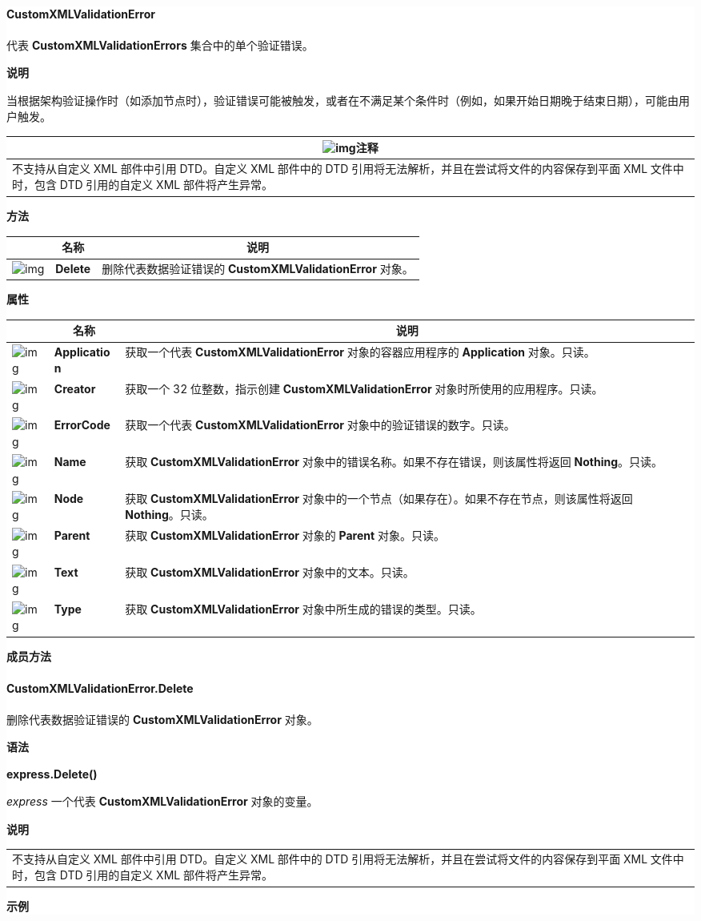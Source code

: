 #### **CustomXMLValidationError**



代表 **CustomXMLValidationErrors** 集合中的单个验证错误。

**说明**

当根据架构验证操作时（如添加节点时），验证错误可能被触发，或者在不满足某个条件时（例如，如果开始日期晚于结束日期），可能由用户触发。

| ![img]()注释                                                 |
| ------------------------------------------------------------ |
| 不支持从自定义 XML 部件中引用 DTD。自定义 XML 部件中的 DTD 引用将无法解析，并且在尝试将文件的内容保存到平面 XML 文件中时，包含 DTD 引用的自定义 XML 部件将产生异常。 |

**方法**

|                                                              | 名称       | 说明                                                       |
| ------------------------------------------------------------ | ---------- | ---------------------------------------------------------- |
| ![img](https://qn.cache.wpscdn.cn/encs/doc/office_v19/gif/methods.gif) | **Delete** | 删除代表数据验证错误的 **CustomXMLValidationError** 对象。 |

**属性**

|                                                              | 名称            | 说明                                                         |
| ------------------------------------------------------------ | --------------- | ------------------------------------------------------------ |
| ![img](https://qn.cache.wpscdn.cn/encs/doc/office_v19/gif/properties.gif) | **Application** | 获取一个代表 **CustomXMLValidationError** 对象的容器应用程序的 **Application** 对象。只读。 |
| ![img](https://qn.cache.wpscdn.cn/encs/doc/office_v19/gif/properties.gif) | **Creator**     | 获取一个 32 位整数，指示创建 **CustomXMLValidationError** 对象时所使用的应用程序。只读。 |
| ![img](https://qn.cache.wpscdn.cn/encs/doc/office_v19/gif/properties.gif) | **ErrorCode**   | 获取一个代表 **CustomXMLValidationError** 对象中的验证错误的数字。只读。 |
| ![img](https://qn.cache.wpscdn.cn/encs/doc/office_v19/gif/properties.gif) | **Name**        | 获取 **CustomXMLValidationError** 对象中的错误名称。如果不存在错误，则该属性将返回 **Nothing**。只读。 |
| ![img](https://qn.cache.wpscdn.cn/encs/doc/office_v19/gif/properties.gif) | **Node**        | 获取 **CustomXMLValidationError** 对象中的一个节点（如果存在）。如果不存在节点，则该属性将返回 **Nothing**。只读。 |
| ![img](https://qn.cache.wpscdn.cn/encs/doc/office_v19/gif/properties.gif) | **Parent**      | 获取 **CustomXMLValidationError** 对象的 **Parent** 对象。只读。 |
| ![img](https://qn.cache.wpscdn.cn/encs/doc/office_v19/gif/properties.gif) | **Text**        | 获取 **CustomXMLValidationError** 对象中的文本。只读。       |
| ![img](https://qn.cache.wpscdn.cn/encs/doc/office_v19/gif/properties.gif) | **Type**        | 获取 **CustomXMLValidationError** 对象中所生成的错误的类型。只读。 |

**成员方法**

#### **CustomXMLValidationError.Delete**

删除代表数据验证错误的 **CustomXMLValidationError** 对象。

**语法**

**express.Delete()**

*express*   一个代表 **CustomXMLValidationError** 对象的变量。

**说明**

|                                                              |
| ------------------------------------------------------------ |
| 不支持从自定义 XML 部件中引用 DTD。自定义 XML 部件中的 DTD 引用将无法解析，并且在尝试将文件的内容保存到平面 XML 文件中时，包含 DTD 引用的自定义 XML 部件将产生异常。 |

**示例**
